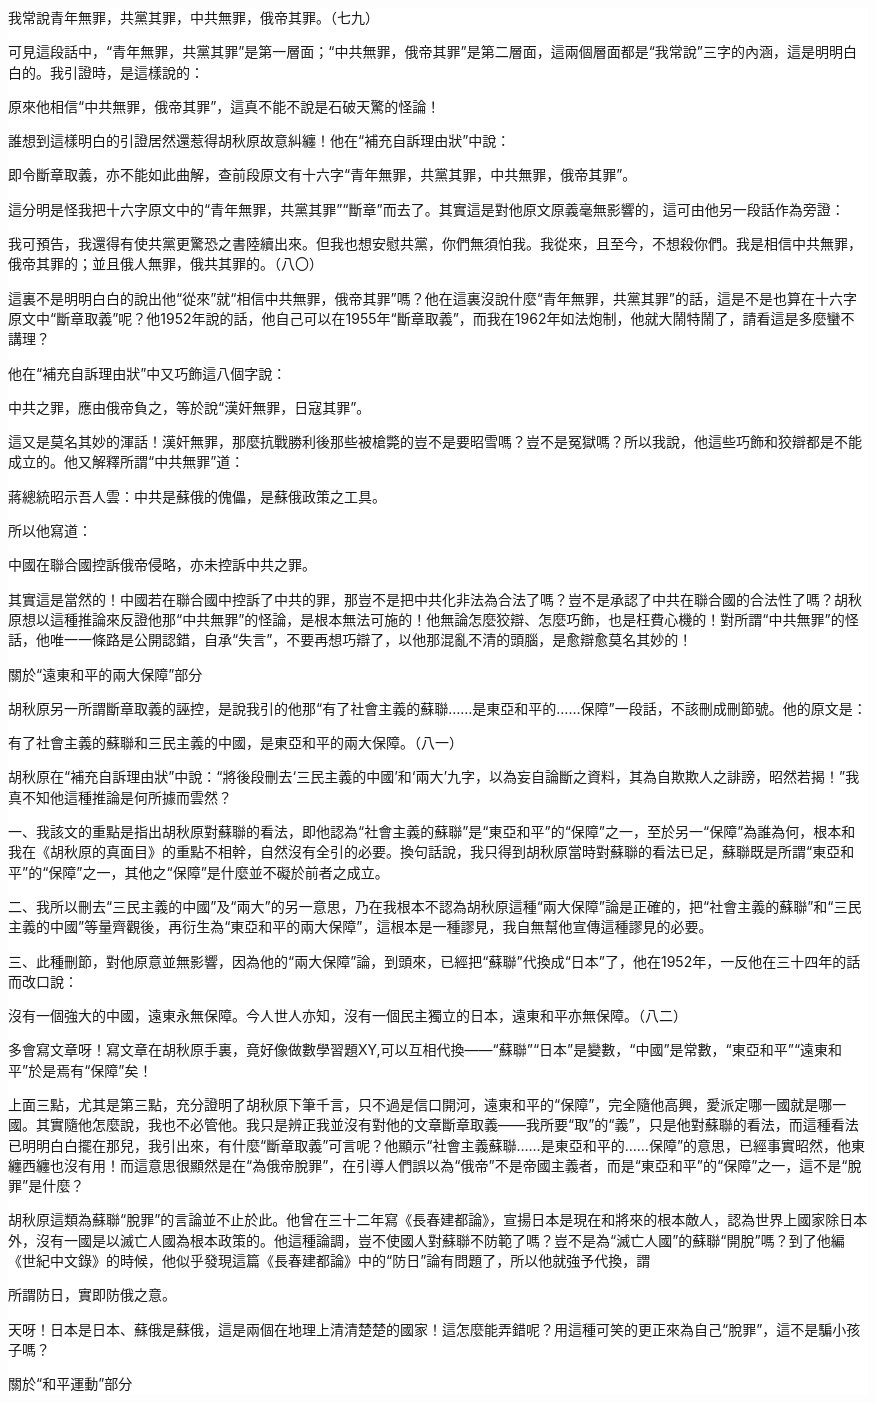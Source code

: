 我常說青年無罪，共黨其罪，中共無罪，俄帝其罪。（七九）

可見這段話中，“青年無罪，共黨其罪”是第一層面；“中共無罪，俄帝其罪”是第二層面，這兩個層面都是“我常說”三字的內涵，這是明明白白的。我引證時，是這樣說的：

原來他相信“中共無罪，俄帝其罪”，這真不能不說是石破天驚的怪論！

誰想到這樣明白的引證居然還惹得胡秋原故意糾纏！他在“補充自訴理由狀”中說：

即令斷章取義，亦不能如此曲解，查前段原文有十六字“青年無罪，共黨其罪，中共無罪，俄帝其罪”。

這分明是怪我把十六字原文中的“青年無罪，共黨其罪”“斷章”而去了。其實這是對他原文原義毫無影響的，這可由他另一段話作為旁證：

我可預告，我還得有使共黨更驚恐之書陸續出來。但我也想安慰共黨，你們無須怕我。我從來，且至今，不想殺你們。我是相信中共無罪，俄帝其罪的；並且俄人無罪，俄共其罪的。（八〇）

這裏不是明明白白的說出他“從來”就“相信中共無罪，俄帝其罪”嗎？他在這裏沒說什麼“青年無罪，共黨其罪”的話，這是不是也算在十六字原文中“斷章取義”呢？他1952年說的話，他自己可以在1955年“斷章取義”，而我在1962年如法炮制，他就大鬧特鬧了，請看這是多麼蠻不講理？

他在“補充自訴理由狀”中又巧飾這八個字說：

中共之罪，應由俄帝負之，等於說“漢奸無罪，日寇其罪”。

這又是莫名其妙的渾話！漢奸無罪，那麼抗戰勝利後那些被槍斃的豈不是要昭雪嗎？豈不是冤獄嗎？所以我說，他這些巧飾和狡辯都是不能成立的。他又解釋所謂“中共無罪”道：

蔣總統昭示吾人雲：中共是蘇俄的傀儡，是蘇俄政策之工具。

所以他寫道：

中國在聯合國控訴俄帝侵略，亦未控訴中共之罪。

其實這是當然的！中國若在聯合國中控訴了中共的罪，那豈不是把中共化非法為合法了嗎？豈不是承認了中共在聯合國的合法性了嗎？胡秋原想以這種推論來反證他那“中共無罪”的怪論，是根本無法可施的！他無論怎麼狡辯、怎麼巧飾，也是枉費心機的！對所謂“中共無罪”的怪話，他唯一一條路是公開認錯，自承“失言”，不要再想巧辯了，以他那混亂不清的頭腦，是愈辯愈莫名其妙的！

關於“遠東和平的兩大保障”部分

胡秋原另一所謂斷章取義的誣控，是說我引的他那“有了社會主義的蘇聯……是東亞和平的……保障”一段話，不該刪成刪節號。他的原文是：

有了社會主義的蘇聯和三民主義的中國，是東亞和平的兩大保障。（八一）

胡秋原在“補充自訴理由狀”中說：“將後段刪去‘三民主義的中國’和‘兩大’九字，以為妄自論斷之資料，其為自欺欺人之誹謗，昭然若揭！”我真不知他這種推論是何所據而雲然？

一、我該文的重點是指出胡秋原對蘇聯的看法，即他認為“社會主義的蘇聯”是“東亞和平”的“保障”之一，至於另一“保障”為誰為何，根本和我在《胡秋原的真面目》的重點不相幹，自然沒有全引的必要。換句話說，我只得到胡秋原當時對蘇聯的看法已足，蘇聯既是所謂“東亞和平”的“保障”之一，其他之“保障”是什麼並不礙於前者之成立。

二、我所以刪去“三民主義的中國”及“兩大”的另一意思，乃在我根本不認為胡秋原這種“兩大保障”論是正確的，把“社會主義的蘇聯”和“三民主義的中國”等量齊觀後，再衍生為“東亞和平的兩大保障”，這根本是一種謬見，我自無幫他宣傳這種謬見的必要。

三、此種刪節，對他原意並無影響，因為他的“兩大保障”論，到頭來，已經把“蘇聯”代換成“日本”了，他在1952年，一反他在三十四年的話而改口說：

沒有一個強大的中國，遠東永無保障。今人世人亦知，沒有一個民主獨立的日本，遠東和平亦無保障。（八二）

多會寫文章呀！寫文章在胡秋原手裏，竟好像做數學習題XY,可以互相代換——“蘇聯”“日本”是變數，“中國”是常數，“東亞和平”“遠東和平”於是焉有“保障”矣！

上面三點，尤其是第三點，充分證明了胡秋原下筆千言，只不過是信口開河，遠東和平的“保障”，完全隨他高興，愛派定哪一國就是哪一國。其實隨他怎麼說，我也不必管他。我只是辨正我並沒有對他的文章斷章取義——我所要“取”的“義”，只是他對蘇聯的看法，而這種看法已明明白白擺在那兒，我引出來，有什麼“斷章取義”可言呢？他顯示“社會主義蘇聯……是東亞和平的……保障”的意思，已經事實昭然，他東纏西纏也沒有用！而這意思很顯然是在“為俄帝脫罪”，在引導人們誤以為“俄帝”不是帝國主義者，而是“東亞和平”的“保障”之一，這不是“脫罪”是什麼？

胡秋原這類為蘇聯“脫罪”的言論並不止於此。他曾在三十二年寫《長春建都論》，宣揚日本是現在和將來的根本敵人，認為世界上國家除日本外，沒有一國是以滅亡人國為根本政策的。他這種論調，豈不使國人對蘇聯不防範了嗎？豈不是為“滅亡人國”的蘇聯“開脫”嗎？到了他編《世紀中文錄》的時候，他似乎發現這篇《長春建都論》中的“防日”論有問題了，所以他就強予代換，謂

所謂防日，實即防俄之意。

天呀！日本是日本、蘇俄是蘇俄，這是兩個在地理上清清楚楚的國家！這怎麼能弄錯呢？用這種可笑的更正來為自己“脫罪”，這不是騙小孩子嗎？

關於“和平運動”部分
